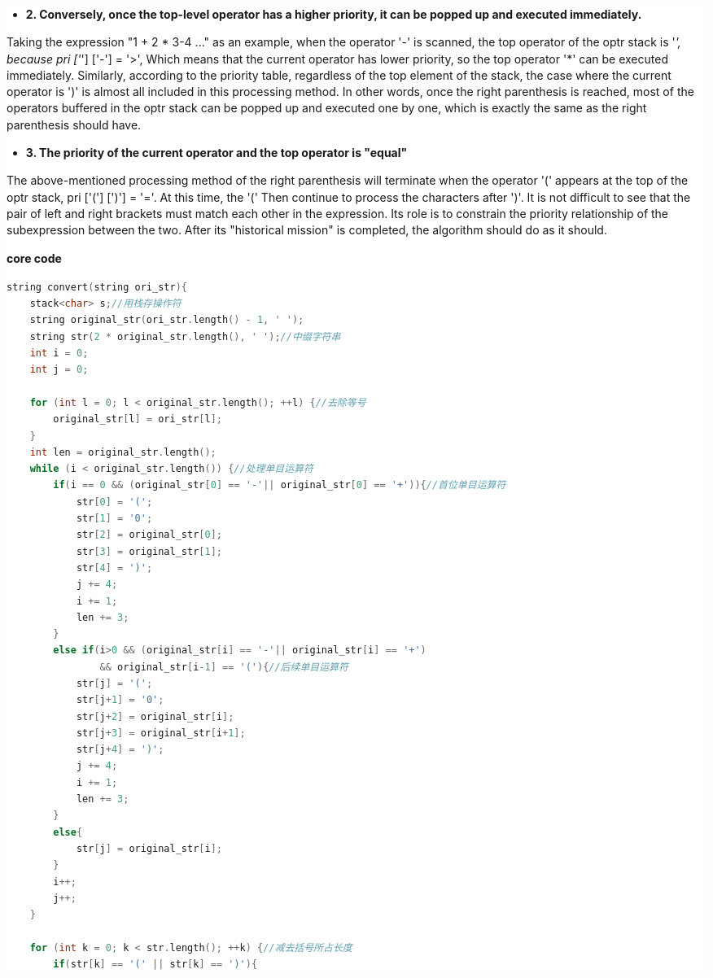 + **2. Conversely, once the top-level operator has a higher priority, it can be popped up and executed immediately.**

Taking the expression "1 + 2 * 3-4 ..." as an example, when the operator '-' is scanned, the top operator of the optr stack is '*', because pri ['*'] ['-'] = '>', Which means that the current operator has lower priority, so the top operator '*' can be executed immediately.
Similarly, according to the priority table, regardless of the top element of the stack, the case where the current operator is ')' is almost all included in this processing method. In other words, once the right parenthesis is reached, most of the operators buffered in the optr stack can be popped up and executed one by one, which is exactly the same as the right parenthesis should have.

+ **3. The priority of the current operator and the top operator is "equal"**

The above-mentioned processing method of the right parenthesis will terminate when the operator '(' appears at the top of the optr stack, pri ['('] [')'] = '='. At this time, the '(' Then continue to process the characters after ')'. It is not difficult to see that the pair of left and right brackets must match each other in the expression. Its role is to constrain the priority relationship of the subexpression between the two. After its "historical mission" is completed, the algorithm should do as it should.



**core code**

```C++
string convert(string ori_str){
    stack<char> s;//用栈存操作符
    string original_str(ori_str.length() - 1, ' ');
    string str(2 * original_str.length(), ' ');//中缀字符串
    int i = 0;
    int j = 0;

    for (int l = 0; l < original_str.length(); ++l) {//去除等号
        original_str[l] = ori_str[l];
    }
    int len = original_str.length();
    while (i < original_str.length()) {//处理单目运算符
        if(i == 0 && (original_str[0] == '-'|| original_str[0] == '+')){//首位单目运算符
            str[0] = '(';
            str[1] = '0';
            str[2] = original_str[0];
            str[3] = original_str[1];
            str[4] = ')';
            j += 4;
            i += 1;
            len += 3;
        }
        else if(i>0 && (original_str[i] == '-'|| original_str[i] == '+')
                && original_str[i-1] == '('){//后续单目运算符
            str[j] = '(';
            str[j+1] = '0';
            str[j+2] = original_str[i];
            str[j+3] = original_str[i+1];
            str[j+4] = ')';
            j += 4;
            i += 1;
            len += 3;
        }
        else{
            str[j] = original_str[i];
        }
        i++;
        j++;
    }

    for (int k = 0; k < str.length(); ++k) {//减去括号所占长度
        if(str[k] == '(' || str[k] == ')'){
```